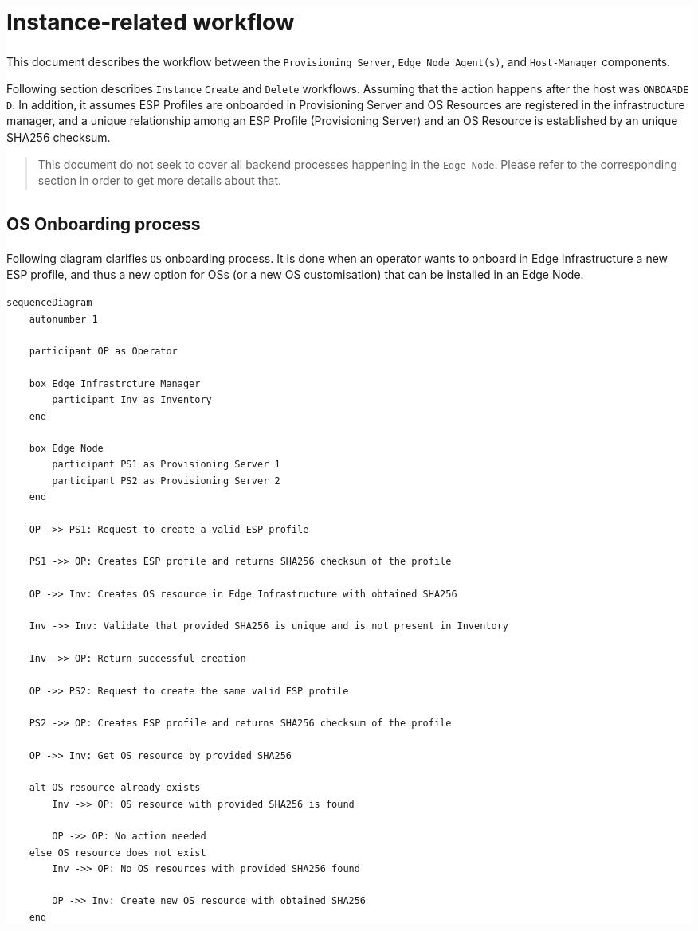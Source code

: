 # Instance-related workflow

This document describes the workflow between the `Provisioning Server`, `Edge Node Agent(s)`, and `Host-Manager`
components.

Following section describes `Instance` `Create` and `Delete` workflows. Assuming that the action happens
after the host was `ONBOARDED`. In addition, it assumes ESP Profiles are onboarded in Provisioning Server and OS
Resources are registered in the infrastructure manager, and a unique relationship among an ESP Profile (Provisioning
Server) and an OS Resource is established by an unique SHA256 checksum.

> This document do not seek to cover all backend processes happening in the `Edge Node`.
> Please refer to the corresponding section in order to get more details about that.

## OS Onboarding process

Following diagram clarifies `OS` onboarding process. It is done when an operator wants to onboard in Edge Infrastructure
a new ESP profile, and thus a new option for OSs (or a new OS customisation) that can be installed in an Edge Node.

```mermaid
sequenceDiagram
    autonumber 1

    participant OP as Operator

    box Edge Infrastrcture Manager
        participant Inv as Inventory
    end

    box Edge Node
        participant PS1 as Provisioning Server 1
        participant PS2 as Provisioning Server 2
    end

    OP ->> PS1: Request to create a valid ESP profile

    PS1 ->> OP: Creates ESP profile and returns SHA256 checksum of the profile

    OP ->> Inv: Creates OS resource in Edge Infrastructure with obtained SHA256
    
    Inv ->> Inv: Validate that provided SHA256 is unique and is not present in Inventory
    
    Inv ->> OP: Return successful creation

    OP ->> PS2: Request to create the same valid ESP profile

    PS2 ->> OP: Creates ESP profile and returns SHA256 checksum of the profile

    OP ->> Inv: Get OS resource by provided SHA256

    alt OS resource already exists
        Inv ->> OP: OS resource with provided SHA256 is found
    
        OP ->> OP: No action needed
    else OS resource does not exist
        Inv ->> OP: No OS resources with provided SHA256 found

        OP ->> Inv: Create new OS resource with obtained SHA256
    end
```